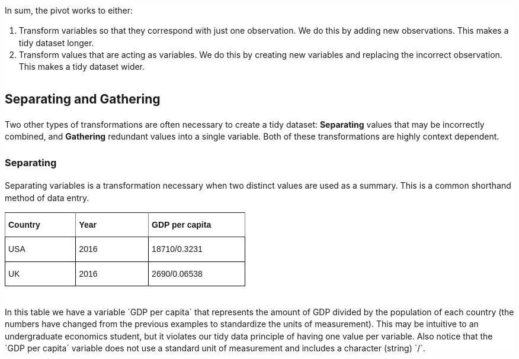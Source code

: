 In sum, the pivot works to either:

1. Transform variables so that they correspond with just one observation. We do this by adding new observations. This makes a tidy dataset longer.
2. Transform values that are acting as variables. We do this by creating new variables and replacing the incorrect observation. This makes a tidy dataset wider.

## Separating and Gathering
Two other types of transformations are often necessary to create a tidy dataset: **Separating** values that may be incorrectly combined, and **Gathering** redundant values into a single variable. Both of these transformations are highly context dependent.

### Separating
Separating variables is a transformation necessary when two distinct values are used as a summary. This is a common shorthand method of data entry.

<style type="text/css">
.tg  {border-collapse:collapse;border-spacing:0;}
.tg td{font-family:Arial, sans-serif;font-size:14px;padding:10px 5px;border-style:solid;border-width:1px;overflow:hidden;word-break:normal;border-color:black;}
.tg th{font-family:Arial, sans-serif;font-size:14px;font-weight:normal;padding:10px 5px;border-style:solid;border-width:1px;overflow:hidden;word-break:normal;border-color:black;}
.tg .tg-fymr{font-weight:bold;border-color:inherit;text-align:left;vertical-align:top}
.tg .tg-0lax{text-align:left;vertical-align:top}
</style>
<table class="tg" style="undefined;table-layout: fixed; width: 406px">
<colgroup>
<col style="width: 137px">
<col style="width: 141px">
<col style="width: 188px">
</colgroup>
  <tr>
    <th class="tg-fymr">Country</th>
    <th class="tg-fymr">Year</th>
    <th class="tg-fymr">GDP per capita</th>
  </tr>
  <tr>
    <td class="tg-0lax">USA</td>
    <td class="tg-0lax">2016</td>
    <td class="tg-0lax">18710/0.3231</td>
  </tr>
  <tr>
    <td class="tg-0lax">UK</td>
    <td class="tg-0lax">2016</td>
    <td class="tg-0lax">2690/0.06538</td>
  </tr>
</table>
<br>  
In this table we have a variable `GDP per capita` that represents the amount of GDP divided by the population of each country (the numbers have changed from the previous examples to standardize the units of measurement). This may be intuitive to an undergraduate economics student, but it violates our tidy data principle of having one value per variable. Also notice that the `GDP per capita` variable does not use a standard unit of measurement and includes a character (string) `/`.
